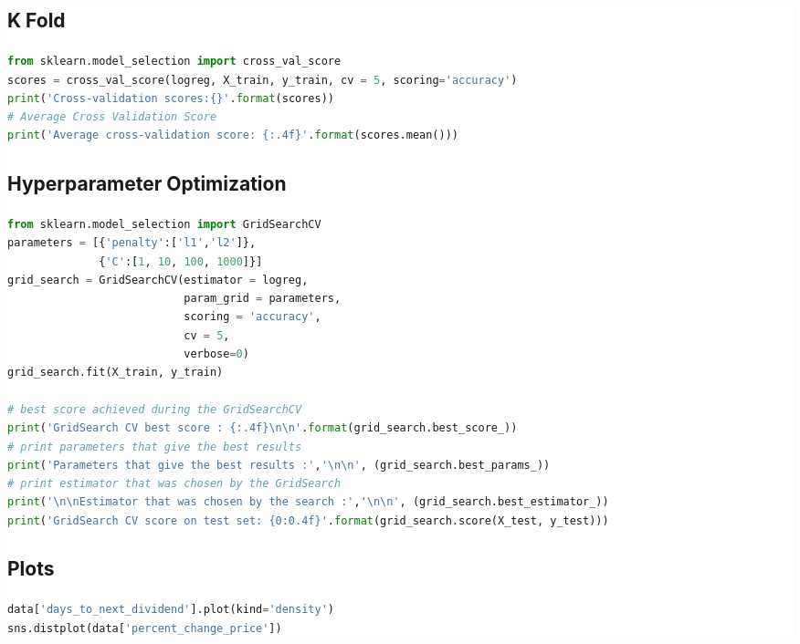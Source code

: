 
## K Fold
```python
from sklearn.model_selection import cross_val_score
scores = cross_val_score(logreg, X_train, y_train, cv = 5, scoring='accuracy')
print('Cross-validation scores:{}'.format(scores))
# Average Cross Validation Score
print('Average cross-validation score: {:.4f}'.format(scores.mean()))
```

## Hyperparameter Optimization
```python
from sklearn.model_selection import GridSearchCV
parameters = [{'penalty':['l1','l2']}, 
              {'C':[1, 10, 100, 1000]}]
grid_search = GridSearchCV(estimator = logreg,  
                           param_grid = parameters,
                           scoring = 'accuracy',
                           cv = 5,
                           verbose=0)
grid_search.fit(X_train, y_train)

# best score achieved during the GridSearchCV
print('GridSearch CV best score : {:.4f}\n\n'.format(grid_search.best_score_))
# print parameters that give the best results
print('Parameters that give the best results :','\n\n', (grid_search.best_params_))
# print estimator that was chosen by the GridSearch
print('\n\nEstimator that was chosen by the search :','\n\n', (grid_search.best_estimator_))
print('GridSearch CV score on test set: {0:0.4f}'.format(grid_search.score(X_test, y_test)))
```

## Plots
```python
data['days_to_next_dividend'].plot(kind='density')
sns.distplot(data['percent_change_price'])

```